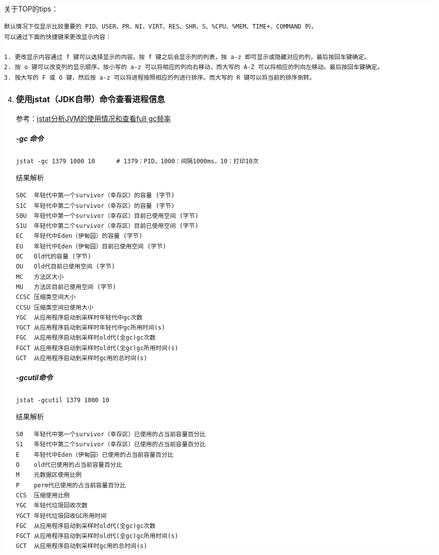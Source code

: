    关于TOP的tips：

   ```
   默认情况下仅显示比较重要的 PID、USER、PR、NI、VIRT、RES、SHR、S、%CPU、%MEM、TIME+、COMMAND 列，
   可以通过下面的快捷键来更改显示内容：
   
   1. 更改显示内容通过 f 键可以选择显示的内容。按 f 键之后会显示列的列表，按 a-z 即可显示或隐藏对应的列，最后按回车键确定。 
   2. 按 o 键可以改变列的显示顺序。按小写的 a-z 可以将相应的列向右移动，而大写的 A-Z 可以将相应的列向左移动。最后按回车键确定。 
   3. 按大写的 F 或 O 键，然后按 a-z 可以将进程按照相应的列进行排序。而大写的 R 键可以将当前的排序倒转。
   ```

   

4. ### 使用jstat（JDK自带）命令查看进程信息

   参考：[jstat分析JVM的使用情况和查看full gc频率](https://blog.csdn.net/Crystalqy/article/details/107542354)

   ##### -gc 命令

   ```shell
   jstat -gc 1379 1000 10      # 1379：PID，1000：间隔1000ms，10：打印10次
   ```

   结果解析

   ```
   S0C	年轻代中第一个survivor（幸存区）的容量 (字节)
   S1C	年轻代中第二个survivor（幸存区）的容量 (字节)
   S0U	年轻代中第一个survivor（幸存区）目前已使用空间 (字节)
   S1U	年轻代中第二个survivor（幸存区）目前已使用空间 (字节)
   EC	年轻代中Eden（伊甸园）的容量 (字节)
   EU	年轻代中Eden（伊甸园）目前已使用空间 (字节)
   OC	Old代的容量 (字节)
   OU	Old代目前已使用空间 (字节)
   MC	方法区大小
   MU	方法区目前已使用空间 (字节)
   CCSC	压缩类空间大小
   CCSU	压缩类空间已使用大小
   YGC	从应用程序启动到采样时年轻代中gc次数
   YGCT	从应用程序启动到采样时年轻代中gc所用时间(s)
   FGC	从应用程序启动到采样时old代(全gc)gc次数
   FGCT	从应用程序启动到采样时old代(全gc)gc所用时间(s)
   GCT	从应用程序启动到采样时gc用的总时间(s)
   ```

   ##### -gcutil命令

   ```shell
   jstat -gcutil 1379 1000 10 
   ```

   结果解析

   ```
   S0	年轻代中第一个survivor（幸存区）已使用的占当前容量百分比
   S1	年轻代中第二个survivor（幸存区）已使用的占当前容量百分比
   E	年轻代中Eden（伊甸园）已使用的占当前容量百分比
   O	old代已使用的占当前容量百分比
   M	元数据区使用比例
   P	perm代已使用的占当前容量百分比
   CCS	压缩使用比例
   YGC	年轻代垃圾回收次数
   YGCT	年轻代垃圾回收GC所用时间
   FGC	从应用程序启动到采样时old代(全gc)gc次数
   FGCT	从应用程序启动到采样时old代(全gc)gc所用时间(s)
   GCT	从应用程序启动到采样时gc用的总时间(s)
   ```

